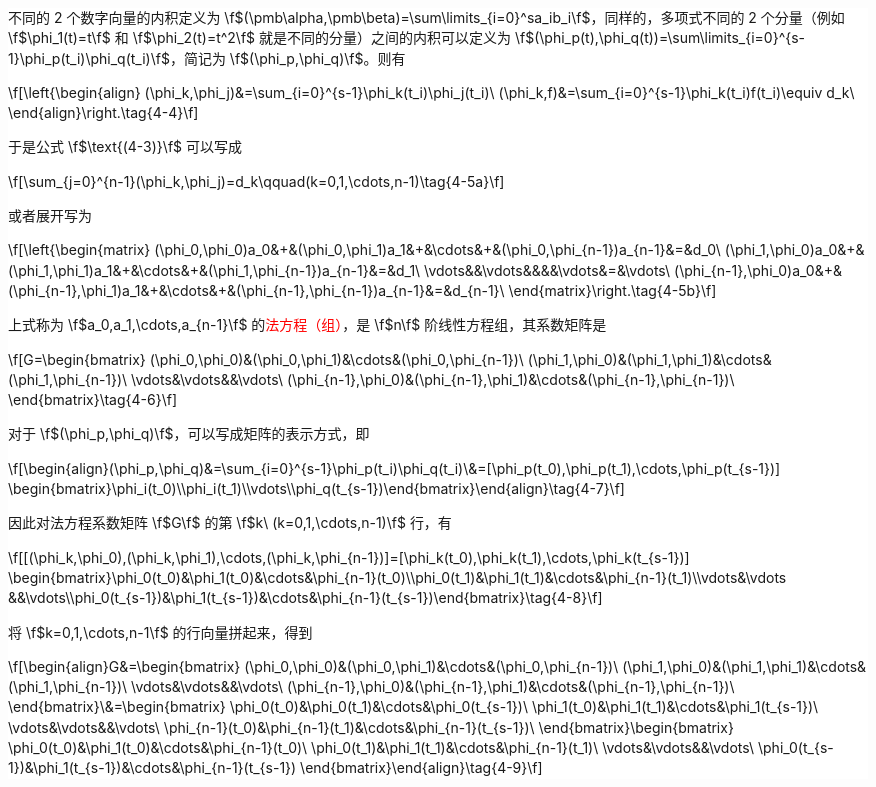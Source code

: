 不同的 2 个数字向量的内积定义为 \f$(\pmb\alpha,\pmb\beta)=\sum\limits_{i=0}^sa_ib_i\f$，同样的，多项式不同的 2 个分量（例如 \f$\phi_1(t)=t\f$ 和 \f$\phi_2(t)=t^2\f$ 就是不同的分量）之间的内积可以定义为 \f$(\phi_p(t),\phi_q(t))=\sum\limits_{i=0}^{s-1}\phi_p(t_i)\phi_q(t_i)\f$，简记为 \f$(\phi_p,\phi_q)\f$。则有

\f[\left\{\begin{align}
(\phi_k,\phi_j)&=\sum_{i=0}^{s-1}\phi_k(t_i)\phi_j(t_i)\\
(\phi_k,f)&=\sum_{i=0}^{s-1}\phi_k(t_i)f(t_i)\equiv d_k\\
\end{align}\right.\tag{4-4}\f]

于是公式 \f$\text{(4-3)}\f$ 可以写成

\f[\sum_{j=0}^{n-1}(\phi_k,\phi_j)=d_k\qquad(k=0,1,\cdots,n-1)\tag{4-5a}\f]

或者展开写为

\f[\left\{\begin{matrix}
(\phi_0,\phi_0)a_0&+&(\phi_0,\phi_1)a_1&+&\cdots&+&(\phi_0,\phi_{n-1})a_{n-1}&=&d_0\\
(\phi_1,\phi_0)a_0&+&(\phi_1,\phi_1)a_1&+&\cdots&+&(\phi_1,\phi_{n-1})a_{n-1}&=&d_1\\
\vdots&&\vdots&&&&\vdots&=&\vdots\\
(\phi_{n-1},\phi_0)a_0&+&(\phi_{n-1},\phi_1)a_1&+&\cdots&+&(\phi_{n-1},\phi_{n-1})a_{n-1}&=&d_{n-1}\\
\end{matrix}\right.\tag{4-5b}\f]

上式称为 \f$a_0,a_1,\cdots,a_{n-1}\f$ 的<span style="color: red">法方程（组）</span>，是 \f$n\f$ 阶线性方程组，其系数矩阵是

\f[G=\begin{bmatrix}
(\phi_0,\phi_0)&(\phi_0,\phi_1)&\cdots&(\phi_0,\phi_{n-1})\\
(\phi_1,\phi_0)&(\phi_1,\phi_1)&\cdots&(\phi_1,\phi_{n-1})\\
\vdots&\vdots&&\vdots\\
(\phi_{n-1},\phi_0)&(\phi_{n-1},\phi_1)&\cdots&(\phi_{n-1},\phi_{n-1})\\
\end{bmatrix}\tag{4-6}\f]

对于 \f$(\phi_p,\phi_q)\f$，可以写成矩阵的表示方式，即

\f[\begin{align}(\phi_p,\phi_q)&=\sum_{i=0}^{s-1}\phi_p(t_i)\phi_q(t_i)\\&=[\phi_p(t_0),\phi_p(t_1),\cdots,\phi_p(t_{s-1})]
\begin{bmatrix}\phi_i(t_0)\\\phi_i(t_1)\\\vdots\\\phi_q(t_{s-1})\end{bmatrix}\end{align}\tag{4-7}\f]

因此对法方程系数矩阵 \f$G\f$ 的第 \f$k\ (k=0,1,\cdots,n-1)\f$ 行，有

\f[[(\phi_k,\phi_0),(\phi_k,\phi_1),\cdots,(\phi_k,\phi_{n-1})]=[\phi_k(t_0),\phi_k(t_1),\cdots,\phi_k(t_{s-1})]
\begin{bmatrix}\phi_0(t_0)&\phi_1(t_0)&\cdots&\phi_{n-1}(t_0)\\\phi_0(t_1)&\phi_1(t_1)&\cdots&\phi_{n-1}(t_1)\\\vdots&\vdots
&&\vdots\\\phi_0(t_{s-1})&\phi_1(t_{s-1})&\cdots&\phi_{n-1}(t_{s-1})\end{bmatrix}\tag{4-8}\f]

将 \f$k=0,1,\cdots,n-1\f$ 的行向量拼起来，得到

\f[\begin{align}G&=\begin{bmatrix}
(\phi_0,\phi_0)&(\phi_0,\phi_1)&\cdots&(\phi_0,\phi_{n-1})\\
(\phi_1,\phi_0)&(\phi_1,\phi_1)&\cdots&(\phi_1,\phi_{n-1})\\
\vdots&\vdots&&\vdots\\
(\phi_{n-1},\phi_0)&(\phi_{n-1},\phi_1)&\cdots&(\phi_{n-1},\phi_{n-1})\\
\end{bmatrix}\\&=\begin{bmatrix}
\phi_0(t_0)&\phi_0(t_1)&\cdots&\phi_0(t_{s-1})\\
\phi_1(t_0)&\phi_1(t_1)&\cdots&\phi_1(t_{s-1})\\
\vdots&\vdots&&\vdots\\
\phi_{n-1}(t_0)&\phi_{n-1}(t_1)&\cdots&\phi_{n-1}(t_{s-1})\\
\end{bmatrix}\begin{bmatrix}
\phi_0(t_0)&\phi_1(t_0)&\cdots&\phi_{n-1}(t_0)\\
\phi_0(t_1)&\phi_1(t_1)&\cdots&\phi_{n-1}(t_1)\\
\vdots&\vdots&&\vdots\\
\phi_0(t_{s-1})&\phi_1(t_{s-1})&\cdots&\phi_{n-1}(t_{s-1})
\end{bmatrix}\end{align}\tag{4-9}\f]
